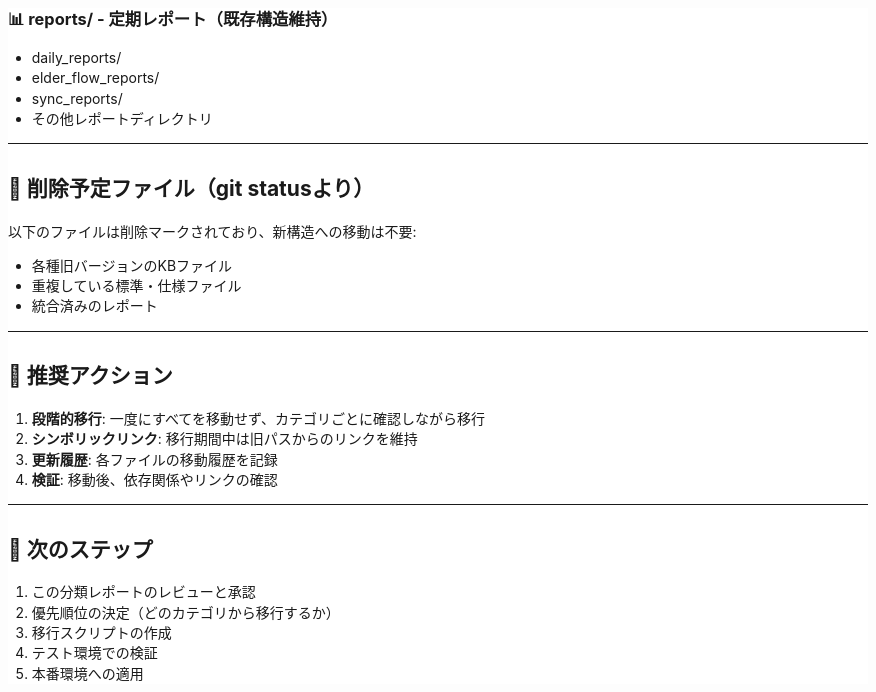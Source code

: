 ### 📊 **reports/** - 定期レポート（既存構造維持）
- daily_reports/
- elder_flow_reports/
- sync_reports/
- その他レポートディレクトリ

---

## 🚨 削除予定ファイル（git statusより）
以下のファイルは削除マークされており、新構造への移動は不要:
- 各種旧バージョンのKBファイル
- 重複している標準・仕様ファイル
- 統合済みのレポート

---

## 📌 推奨アクション
1. **段階的移行**: 一度にすべてを移動せず、カテゴリごとに確認しながら移行
2. **シンボリックリンク**: 移行期間中は旧パスからのリンクを維持
3. **更新履歴**: 各ファイルの移動履歴を記録
4. **検証**: 移動後、依存関係やリンクの確認

---

## 🎯 次のステップ
1. この分類レポートのレビューと承認
2. 優先順位の決定（どのカテゴリから移行するか）
3. 移行スクリプトの作成
4. テスト環境での検証
5. 本番環境への適用